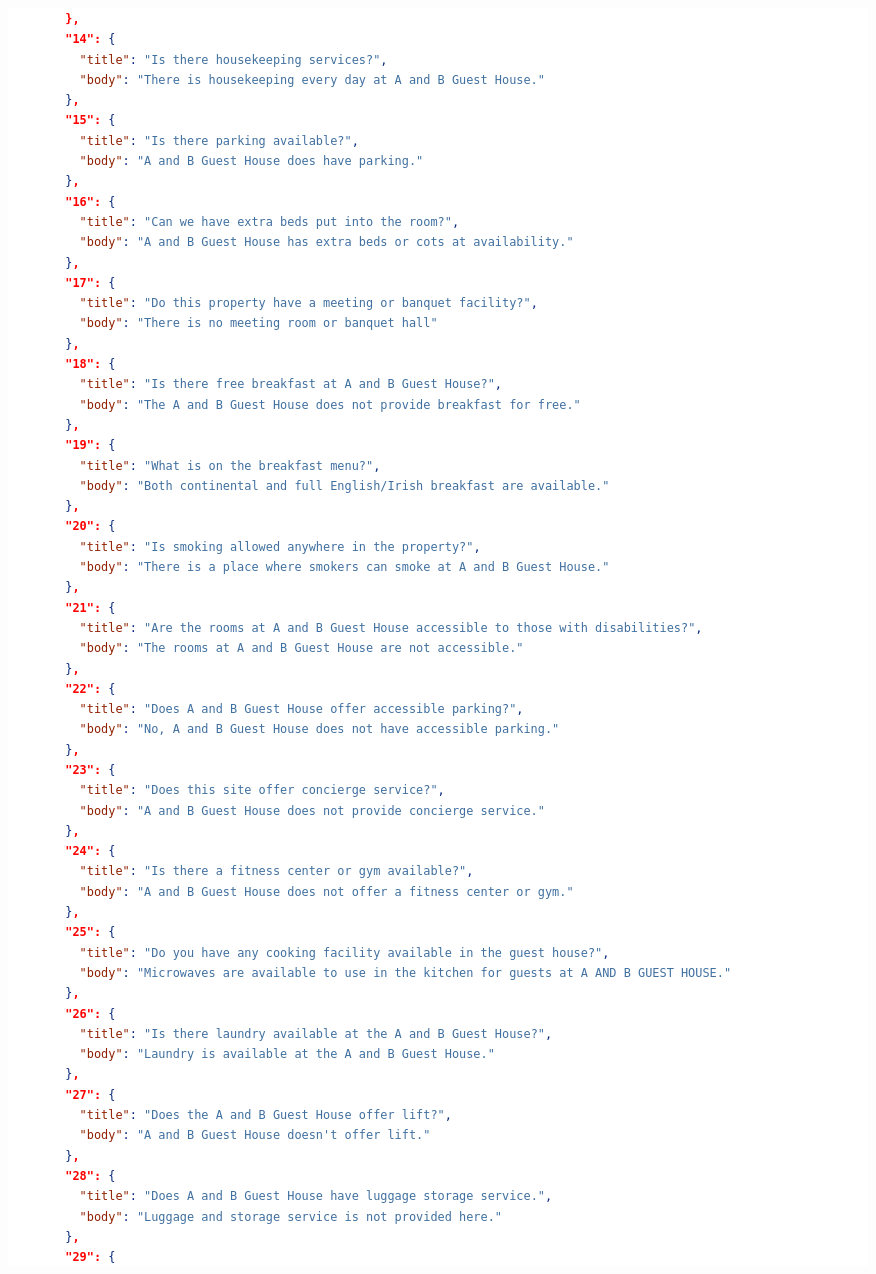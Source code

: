 ```json
        },
        "14": {
          "title": "Is there housekeeping services?",
          "body": "There is housekeeping every day at A and B Guest House."
        },
        "15": {
          "title": "Is there parking available?",
          "body": "A and B Guest House does have parking."
        },
        "16": {
          "title": "Can we have extra beds put into the room?",
          "body": "A and B Guest House has extra beds or cots at availability."
        },
        "17": {
          "title": "Do this property have a meeting or banquet facility?",
          "body": "There is no meeting room or banquet hall"
        },
        "18": {
          "title": "Is there free breakfast at A and B Guest House?",
          "body": "The A and B Guest House does not provide breakfast for free."
        },
        "19": {
          "title": "What is on the breakfast menu?",
          "body": "Both continental and full English/Irish breakfast are available."
        },
        "20": {
          "title": "Is smoking allowed anywhere in the property?",
          "body": "There is a place where smokers can smoke at A and B Guest House."
        },
        "21": {
          "title": "Are the rooms at A and B Guest House accessible to those with disabilities?",
          "body": "The rooms at A and B Guest House are not accessible."
        },
        "22": {
          "title": "Does A and B Guest House offer accessible parking?",
          "body": "No, A and B Guest House does not have accessible parking."
        },
        "23": {
          "title": "Does this site offer concierge service?",
          "body": "A and B Guest House does not provide concierge service."
        },
        "24": {
          "title": "Is there a fitness center or gym available?",
          "body": "A and B Guest House does not offer a fitness center or gym."
        },
        "25": {
          "title": "Do you have any cooking facility available in the guest house?",
          "body": "Microwaves are available to use in the kitchen for guests at A AND B GUEST HOUSE."
        },
        "26": {
          "title": "Is there laundry available at the A and B Guest House?",
          "body": "Laundry is available at the A and B Guest House."
        },
        "27": {
          "title": "Does the A and B Guest House offer lift?",
          "body": "A and B Guest House doesn't offer lift."
        },
        "28": {
          "title": "Does A and B Guest House have luggage storage service.",
          "body": "Luggage and storage service is not provided here."
        },
        "29": {
```